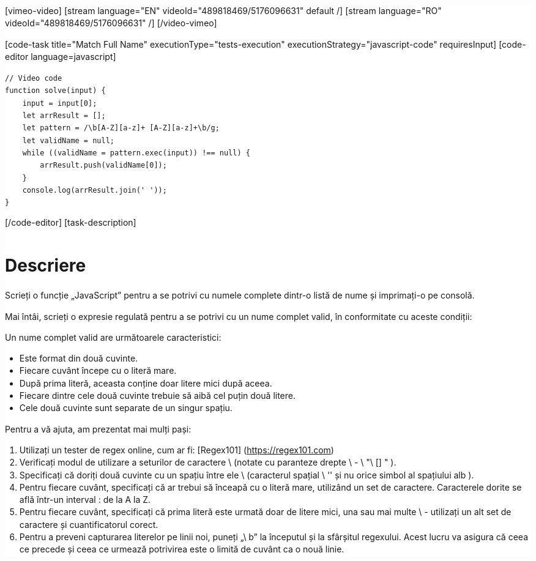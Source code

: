 [vimeo-video]
[stream language="EN" videoId="489818469/5176096631" default /]
[stream language="RO" videoId="489818469/5176096631"  /]
[/video-vimeo]

[code-task title="Match Full Name" executionType="tests-execution" executionStrategy="javascript-code" requiresInput]
[code-editor language=javascript]

```
// Video code
function solve(input) {
    input = input[0];
    let arrResult = [];
    let pattern = /\b[A-Z][a-z]+ [A-Z][a-z]+\b/g;
    let validName = null;
    while ((validName = pattern.exec(input)) !== null) {
        arrResult.push(validName[0]);
    }
    console.log(arrResult.join(' '));
}
```

[/code-editor]
[task-description]

# Descriere 

Scrieți o funcție „JavaScript” pentru a se potrivi cu numele complete dintr-o listă de nume și imprimați-o pe consolă.

Mai întâi, scrieți o expresie regulată pentru a se potrivi cu un nume complet valid, în conformitate cu aceste condiții:

Un nume complet valid are următoarele caracteristici:
- Este format din două cuvinte.
- Fiecare cuvânt începe cu o literă mare.
- După prima literă, aceasta conține doar litere mici după aceea.
- Fiecare dintre cele două cuvinte trebuie să aibă cel puțin două litere.
- Cele două cuvinte sunt separate de un singur spațiu.

Pentru a vă ajuta, am prezentat mai mulți pași:
1. Utilizați un tester de regex online, cum ar fi: [Regex101] (https://regex101.com)
2. Verificați modul de utilizare a seturilor de caractere \ (notate cu paranteze drepte \ - \ "\ [\] \" \).
3. Specificați că doriți două cuvinte cu un spațiu între ele \ (caracterul spațial \ '\' și nu orice simbol al spațiului alb \).
4. Pentru fiecare cuvânt, specificați că ar trebui să înceapă cu o literă mare, utilizând un set de caractere. Caracterele dorite se află într-un interval \: de la A la Z.
5. Pentru fiecare cuvânt, specificați că prima literă este urmată doar de litere mici, una sau mai multe \ - utilizați un alt set de caractere și cuantificatorul corect.
6. Pentru a preveni capturarea literelor pe linii noi, puneți „\ b” la începutul și la sfârșitul regexului.
Acest lucru va asigura că ceea ce precede și ceea ce urmează potrivirea este o limită de cuvânt ca o nouă linie.
